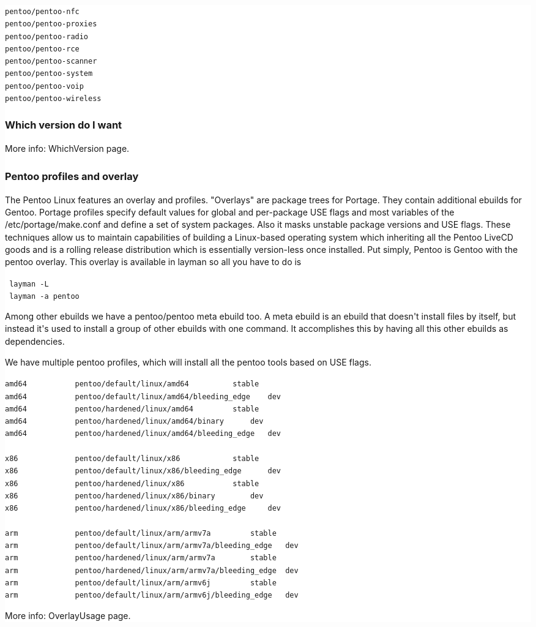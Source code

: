 ```
pentoo/pentoo-nfc
pentoo/pentoo-proxies
pentoo/pentoo-radio
pentoo/pentoo-rce
pentoo/pentoo-scanner
pentoo/pentoo-system
pentoo/pentoo-voip
pentoo/pentoo-wireless

```
### Which version do I want ###
More info: WhichVersion page.

### Pentoo profiles and overlay ###
The Pentoo Linux features an overlay and profiles. "Overlays" are package trees for Portage. They contain additional ebuilds for Gentoo. Portage profiles specify default values for global and per-package USE flags and most variables of the /etc/portage/make.conf and define a set of system packages. Also it masks unstable package versions and USE flags. These techniques allow us to maintain capabilities of building a Linux-based operating system which inheriting all the Pentoo LiveCD goods and is a rolling release distribution which is essentially version-less once installed.
Put simply, Pentoo is Gentoo with the pentoo overlay. This overlay is available in layman so all you have to do is
```
 layman -L 
 layman -a pentoo
```
Among other ebuilds we have a pentoo/pentoo meta ebuild too. A meta ebuild is an ebuild that doesn't install files by itself, but instead it's used to install a group of other ebuilds with one command. It accomplishes this by having all this other ebuilds as dependencies.



We have multiple pentoo profiles, which will install all the pentoo tools based on USE flags.

```
amd64           pentoo/default/linux/amd64			stable
amd64           pentoo/default/linux/amd64/bleeding_edge	dev
amd64           pentoo/hardened/linux/amd64			stable
amd64           pentoo/hardened/linux/amd64/binary		dev
amd64           pentoo/hardened/linux/amd64/bleeding_edge	dev

x86             pentoo/default/linux/x86			stable
x86             pentoo/default/linux/x86/bleeding_edge		dev
x86             pentoo/hardened/linux/x86			stable
x86             pentoo/hardened/linux/x86/binary		dev
x86             pentoo/hardened/linux/x86/bleeding_edge		dev

arm             pentoo/default/linux/arm/armv7a			stable
arm             pentoo/default/linux/arm/armv7a/bleeding_edge	dev
arm             pentoo/hardened/linux/arm/armv7a		stable
arm             pentoo/hardened/linux/arm/armv7a/bleeding_edge	dev
arm             pentoo/default/linux/arm/armv6j			stable
arm             pentoo/default/linux/arm/armv6j/bleeding_edge	dev
```
More info: OverlayUsage page.
